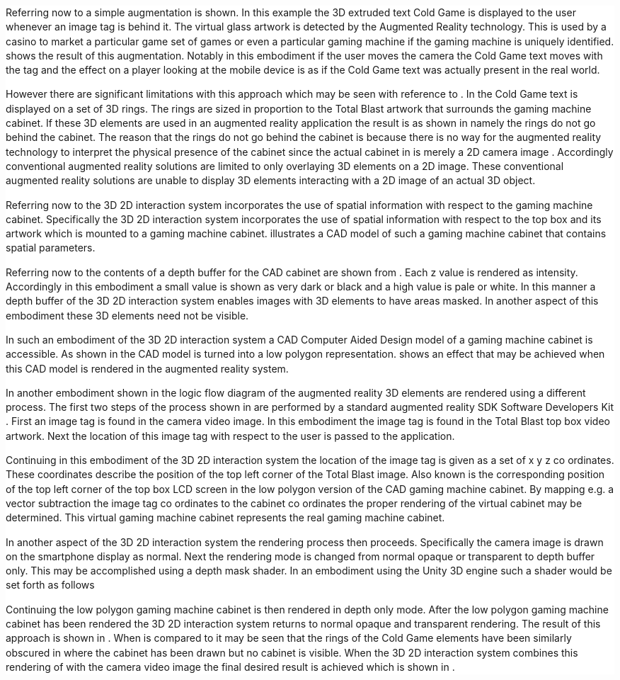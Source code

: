 Referring now to a simple augmentation is shown. In this example the 3D extruded text Cold Game is displayed to the user whenever an image tag is behind it. The virtual glass artwork is detected by the Augmented Reality technology. This is used by a casino to market a particular game set of games or even a particular gaming machine if the gaming machine is uniquely identified. shows the result of this augmentation. Notably in this embodiment if the user moves the camera the Cold Game text moves with the tag and the effect on a player looking at the mobile device is as if the Cold Game text was actually present in the real world.

However there are significant limitations with this approach which may be seen with reference to . In the Cold Game text is displayed on a set of 3D rings. The rings are sized in proportion to the Total Blast artwork that surrounds the gaming machine cabinet. If these 3D elements are used in an augmented reality application the result is as shown in namely the rings do not go behind the cabinet. The reason that the rings do not go behind the cabinet is because there is no way for the augmented reality technology to interpret the physical presence of the cabinet since the actual cabinet in is merely a 2D camera image . Accordingly conventional augmented reality solutions are limited to only overlaying 3D elements on a 2D image. These conventional augmented reality solutions are unable to display 3D elements interacting with a 2D image of an actual 3D object.

Referring now to the 3D 2D interaction system incorporates the use of spatial information with respect to the gaming machine cabinet. Specifically the 3D 2D interaction system incorporates the use of spatial information with respect to the top box and its artwork which is mounted to a gaming machine cabinet. illustrates a CAD model of such a gaming machine cabinet that contains spatial parameters.

Referring now to the contents of a depth buffer for the CAD cabinet are shown from . Each z value is rendered as intensity. Accordingly in this embodiment a small value is shown as very dark or black and a high value is pale or white. In this manner a depth buffer of the 3D 2D interaction system enables images with 3D elements to have areas masked. In another aspect of this embodiment these 3D elements need not be visible.

In such an embodiment of the 3D 2D interaction system a CAD Computer Aided Design model of a gaming machine cabinet is accessible. As shown in the CAD model is turned into a low polygon representation. shows an effect that may be achieved when this CAD model is rendered in the augmented reality system.

In another embodiment shown in the logic flow diagram of the augmented reality 3D elements are rendered using a different process. The first two steps of the process shown in are performed by a standard augmented reality SDK Software Developers Kit . First an image tag is found in the camera video image. In this embodiment the image tag is found in the Total Blast top box video artwork. Next the location of this image tag with respect to the user is passed to the application.

Continuing in this embodiment of the 3D 2D interaction system the location of the image tag is given as a set of x y z co ordinates. These coordinates describe the position of the top left corner of the Total Blast image. Also known is the corresponding position of the top left corner of the top box LCD screen in the low polygon version of the CAD gaming machine cabinet. By mapping e.g. a vector subtraction the image tag co ordinates to the cabinet co ordinates the proper rendering of the virtual cabinet may be determined. This virtual gaming machine cabinet represents the real gaming machine cabinet.

In another aspect of the 3D 2D interaction system the rendering process then proceeds. Specifically the camera image is drawn on the smartphone display as normal. Next the rendering mode is changed from normal opaque or transparent to depth buffer only. This may be accomplished using a depth mask shader. In an embodiment using the Unity 3D engine such a shader would be set forth as follows 

Continuing the low polygon gaming machine cabinet is then rendered in depth only mode. After the low polygon gaming machine cabinet has been rendered the 3D 2D interaction system returns to normal opaque and transparent rendering. The result of this approach is shown in . When is compared to it may be seen that the rings of the Cold Game elements have been similarly obscured in where the cabinet has been drawn but no cabinet is visible. When the 3D 2D interaction system combines this rendering of with the camera video image the final desired result is achieved which is shown in .
